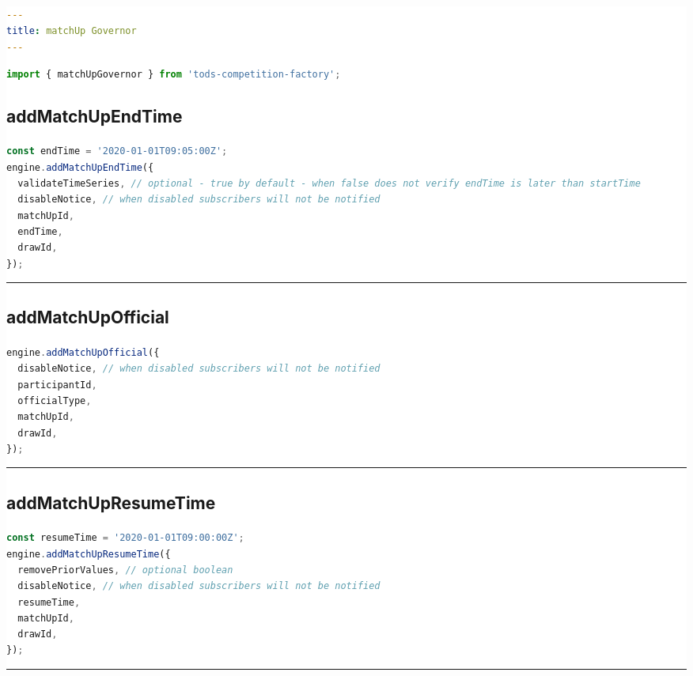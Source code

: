 ```yaml
---
title: matchUp Governor
---
```


```js
import { matchUpGovernor } from 'tods-competition-factory';
```

## addMatchUpEndTime

```js
const endTime = '2020-01-01T09:05:00Z';
engine.addMatchUpEndTime({
  validateTimeSeries, // optional - true by default - when false does not verify endTime is later than startTime
  disableNotice, // when disabled subscribers will not be notified
  matchUpId,
  endTime,
  drawId,
});
```

---

## addMatchUpOfficial

```js
engine.addMatchUpOfficial({
  disableNotice, // when disabled subscribers will not be notified
  participantId,
  officialType,
  matchUpId,
  drawId,
});
```

---

## addMatchUpResumeTime

```js
const resumeTime = '2020-01-01T09:00:00Z';
engine.addMatchUpResumeTime({
  removePriorValues, // optional boolean
  disableNotice, // when disabled subscribers will not be notified
  resumeTime,
  matchUpId,
  drawId,
});
```

---